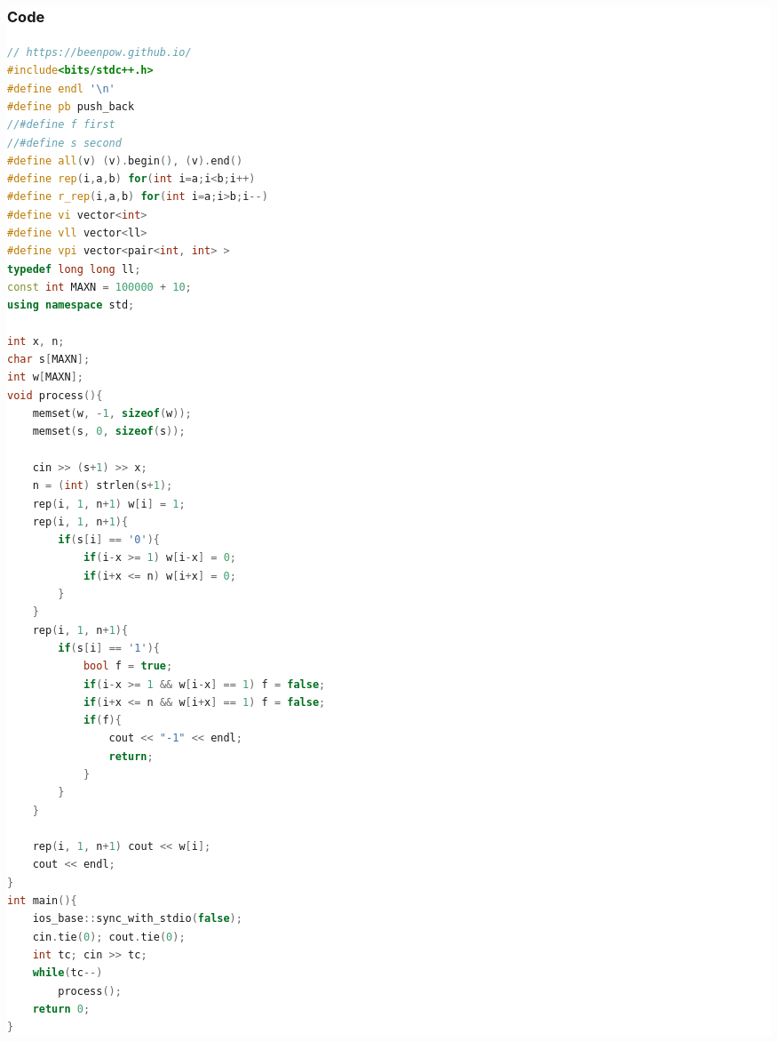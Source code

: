 ### Code

```cpp
// https://beenpow.github.io/
#include<bits/stdc++.h>
#define endl '\n'
#define pb push_back
//#define f first
//#define s second
#define all(v) (v).begin(), (v).end()
#define rep(i,a,b) for(int i=a;i<b;i++)
#define r_rep(i,a,b) for(int i=a;i>b;i--)
#define vi vector<int>
#define vll vector<ll>
#define vpi vector<pair<int, int> >
typedef long long ll;
const int MAXN = 100000 + 10;
using namespace std;

int x, n;
char s[MAXN];
int w[MAXN];
void process(){
    memset(w, -1, sizeof(w));
    memset(s, 0, sizeof(s));
    
    cin >> (s+1) >> x;
    n = (int) strlen(s+1);
    rep(i, 1, n+1) w[i] = 1;
    rep(i, 1, n+1){
        if(s[i] == '0'){
            if(i-x >= 1) w[i-x] = 0;
            if(i+x <= n) w[i+x] = 0;
        }
    }
    rep(i, 1, n+1){
        if(s[i] == '1'){
            bool f = true;
            if(i-x >= 1 && w[i-x] == 1) f = false;
            if(i+x <= n && w[i+x] == 1) f = false;
            if(f){
                cout << "-1" << endl;
                return;
            }
        }
    }
    
    rep(i, 1, n+1) cout << w[i];
    cout << endl;
}
int main(){
    ios_base::sync_with_stdio(false);
    cin.tie(0); cout.tie(0);
    int tc; cin >> tc;
    while(tc--)
        process();
    return 0;
}
```
